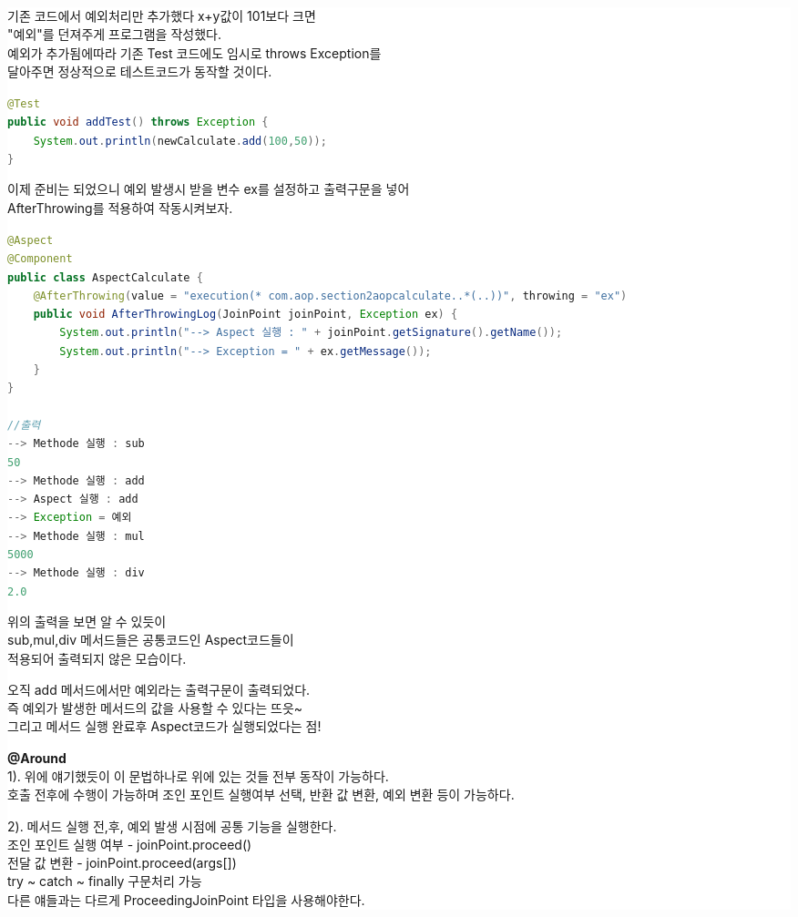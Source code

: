 기존 코드에서 예외처리만 추가했다 x+y값이 101보다 크면  
"예외"를 던져주게 프로그램을 작성했다.  
예외가 추가됨에따라 기존 Test 코드에도 임시로 throws Exception를  
달아주면 정상적으로 테스트코드가 동작할 것이다.

```java
@Test
public void addTest() throws Exception {
    System.out.println(newCalculate.add(100,50));
}
```

이제 준비는 되었으니 예외 발생시 받을 변수 ex를 설정하고 출력구문을 넣어  
AfterThrowing를 적용하여 작동시켜보자.

```java
@Aspect
@Component
public class AspectCalculate {
    @AfterThrowing(value = "execution(* com.aop.section2aopcalculate..*(..))", throwing = "ex")
    public void AfterThrowingLog(JoinPoint joinPoint, Exception ex) {
        System.out.println("--> Aspect 실행 : " + joinPoint.getSignature().getName());
        System.out.println("--> Exception = " + ex.getMessage());
    }
}

//출력
--> Methode 실행 : sub
50
--> Methode 실행 : add
--> Aspect 실행 : add
--> Exception = 예외
--> Methode 실행 : mul
5000
--> Methode 실행 : div
2.0
```

위의 출력을 보면 알 수 있듯이  
sub,mul,div 메서드들은 공통코드인 Aspect코드들이  
적용되어 출력되지 않은 모습이다.

오직 add 메서드에서만 예외라는 출력구문이 출력되었다.  
즉 예외가 발생한 메서드의 값을 사용할 수 있다는 뜨읏~  
그리고 메서드 실행 완료후 Aspect코드가 실행되었다는 점!

**@Around**  
1). 위에 얘기했듯이 이 문법하나로 위에 있는 것들 전부 동작이 가능하다.  
호출 전후에 수행이 가능하며 조인 포인트 실행여부 선택, 반환 값 변환, 예외 변환 등이 가능하다.

2). 메서드 실행 전,후, 예외 발생 시점에 공통 기능을 실행한다.  
조인 포인트 실행 여부 - joinPoint.proceed()  
전달 값 변환 - joinPoint.proceed(args\[\])  
try ~ catch ~ finally 구문처리 가능  
다른 얘들과는 다르게 ProceedingJoinPoint 타입을 사용해야한다.
